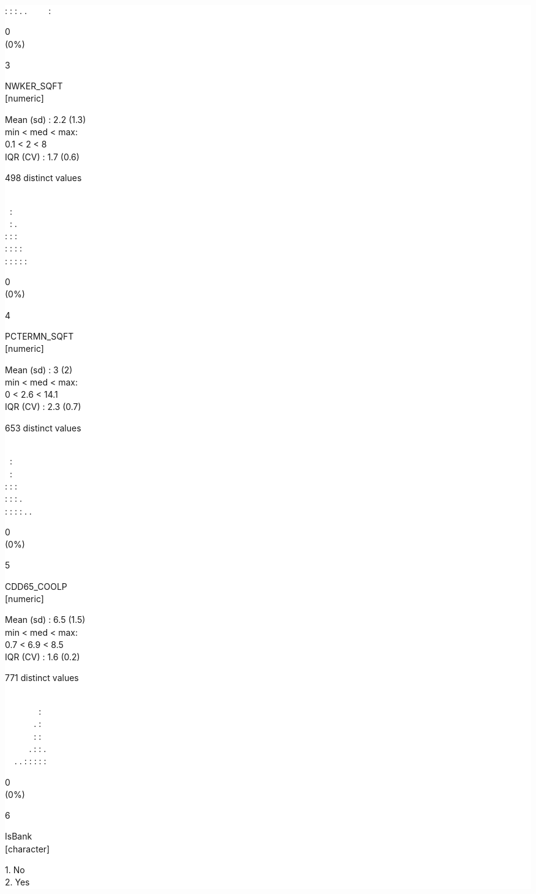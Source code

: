 : : : . .         :</p></td>
<td><p>0<br />
(0%)</p></td>
</tr>
<tr class="odd">
<td><p>3</p></td>
<td><p>NWKER_SQFT<br />
[numeric]</p></td>
<td><p>Mean (sd) : 2.2 (1.3)<br />
min &lt; med &lt; max:<br />
0.1 &lt; 2 &lt; 8<br />
IQR (CV) : 1.7 (0.6)</p></td>
<td><p>498 distinct values</p></td>
<td><p><br />
  :<br />
  : .<br />
: : :<br />
: : : :<br />
: : : : :</p></td>
<td><p>0<br />
(0%)</p></td>
</tr>
<tr class="even">
<td><p>4</p></td>
<td><p>PCTERMN_SQFT<br />
[numeric]</p></td>
<td><p>Mean (sd) : 3 (2)<br />
min &lt; med &lt; max:<br />
0 &lt; 2.6 &lt; 14.1<br />
IQR (CV) : 2.3 (0.7)</p></td>
<td><p>653 distinct values</p></td>
<td><p><br />
  :<br />
  :<br />
: : :<br />
: : : .<br />
: : : : . .</p></td>
<td><p>0<br />
(0%)</p></td>
</tr>
<tr class="odd">
<td><p>5</p></td>
<td><p>CDD65_COOLP<br />
[numeric]</p></td>
<td><p>Mean (sd) : 6.5 (1.5)<br />
min &lt; med &lt; max:<br />
0.7 &lt; 6.9 &lt; 8.5<br />
IQR (CV) : 1.6 (0.2)</p></td>
<td><p>771 distinct values</p></td>
<td><p><br />
              :<br />
            . :<br />
            : :<br />
          . : : .<br />
    . . : : : : :</p></td>
<td><p>0<br />
(0%)</p></td>
</tr>
<tr class="even">
<td><p>6</p></td>
<td><p>IsBank<br />
[character]</p></td>
<td><p>1. No<br />
2. Yes</p></td>